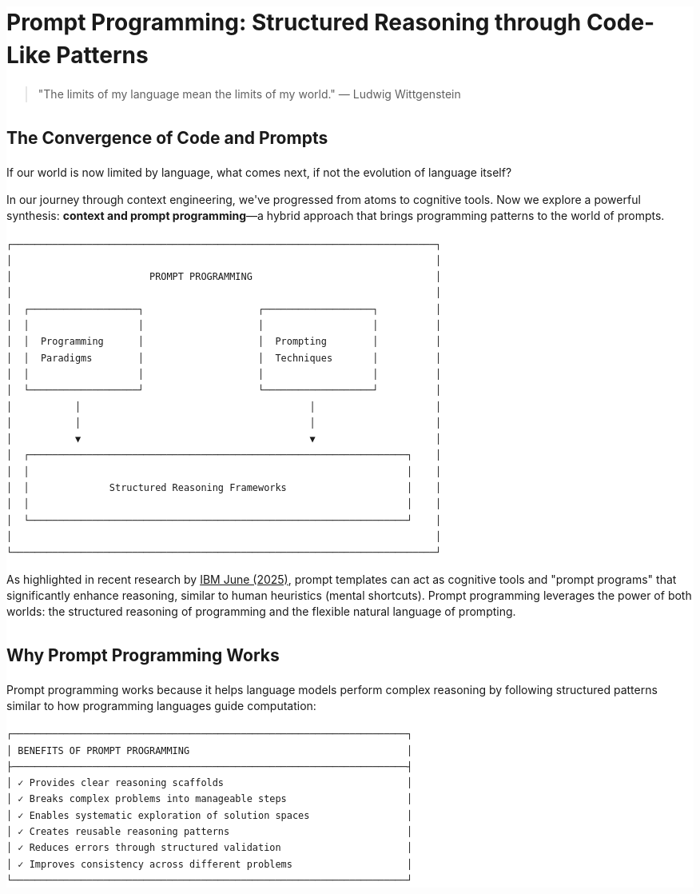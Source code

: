 # Prompt Programming: Structured Reasoning through Code-Like Patterns

> "The limits of my language mean the limits of my world." — Ludwig Wittgenstein

## The Convergence of Code and Prompts
If our world is now limited by language, what comes next, if not the evolution of language itself?

In our journey through context engineering, we've progressed from atoms to cognitive tools. Now we explore a powerful synthesis: **context and prompt programming**—a hybrid approach that brings programming patterns to the world of prompts.

```
┌──────────────────────────────────────────────────────────────────────────┐
│                                                                          │
│                        PROMPT PROGRAMMING                                │
│                                                                          │
│  ┌───────────────────┐                    ┌───────────────────┐          │
│  │                   │                    │                   │          │
│  │  Programming      │                    │  Prompting        │          │
│  │  Paradigms        │                    │  Techniques       │          │
│  │                   │                    │                   │          │
│  └───────────────────┘                    └───────────────────┘          │
│           │                                        │                     │
│           │                                        │                     │
│           ▼                                        ▼                     │
│  ┌──────────────────────────────────────────────────────────────────┐    │
│  │                                                                  │    │
│  │              Structured Reasoning Frameworks                     │    │
│  │                                                                  │    │
│  └──────────────────────────────────────────────────────────────────┘    │
│                                                                          │
└──────────────────────────────────────────────────────────────────────────┘
```

As highlighted in recent research by [IBM June (2025)](https://www.arxiv.org/pdf/2506.12115), prompt templates can act as cognitive tools and "prompt programs" that significantly enhance reasoning, similar to human heuristics (mental shortcuts). Prompt programming leverages the power of both worlds: the structured reasoning of programming and the flexible natural language of prompting.

## Why Prompt Programming Works

Prompt programming works because it helps language models perform complex reasoning by following structured patterns similar to how programming languages guide computation:

```
┌─────────────────────────────────────────────────────────────────────┐
│ BENEFITS OF PROMPT PROGRAMMING                                      │
├─────────────────────────────────────────────────────────────────────┤
│ ✓ Provides clear reasoning scaffolds                                │
│ ✓ Breaks complex problems into manageable steps                     │
│ ✓ Enables systematic exploration of solution spaces                 │
│ ✓ Creates reusable reasoning patterns                               │
│ ✓ Reduces errors through structured validation                      │
│ ✓ Improves consistency across different problems                    │
└─────────────────────────────────────────────────────────────────────┘
```
